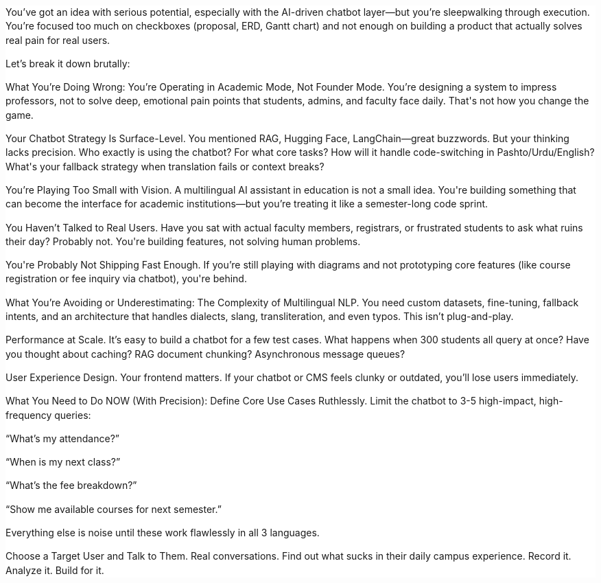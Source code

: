 You’ve got an idea with serious potential, especially with the AI-driven chatbot layer—but you’re sleepwalking through execution. You’re focused too much on checkboxes (proposal, ERD, Gantt chart) and not enough on building a product that actually solves real pain for real users.

Let’s break it down brutally:

What You’re Doing Wrong:
You’re Operating in Academic Mode, Not Founder Mode.
You’re designing a system to impress professors, not to solve deep, emotional pain points that students, admins, and faculty face daily. That's not how you change the game.

Your Chatbot Strategy Is Surface-Level.
You mentioned RAG, Hugging Face, LangChain—great buzzwords. But your thinking lacks precision. Who exactly is using the chatbot? For what core tasks? How will it handle code-switching in Pashto/Urdu/English? What's your fallback strategy when translation fails or context breaks?

You’re Playing Too Small with Vision.
A multilingual AI assistant in education is not a small idea. You're building something that can become the interface for academic institutions—but you’re treating it like a semester-long code sprint.

You Haven’t Talked to Real Users.
Have you sat with actual faculty members, registrars, or frustrated students to ask what ruins their day? Probably not. You're building features, not solving human problems.

You're Probably Not Shipping Fast Enough.
If you’re still playing with diagrams and not prototyping core features (like course registration or fee inquiry via chatbot), you're behind.

What You’re Avoiding or Underestimating:
The Complexity of Multilingual NLP.
You need custom datasets, fine-tuning, fallback intents, and an architecture that handles dialects, slang, transliteration, and even typos. This isn’t plug-and-play.

Performance at Scale.
It’s easy to build a chatbot for a few test cases. What happens when 300 students all query at once? Have you thought about caching? RAG document chunking? Asynchronous message queues?

User Experience Design.
Your frontend matters. If your chatbot or CMS feels clunky or outdated, you’ll lose users immediately.

What You Need to Do NOW (With Precision):
Define Core Use Cases Ruthlessly.
Limit the chatbot to 3-5 high-impact, high-frequency queries:

“What’s my attendance?”

“When is my next class?”

“What’s the fee breakdown?”

“Show me available courses for next semester.”

Everything else is noise until these work flawlessly in all 3 languages.

Choose a Target User and Talk to Them.
Real conversations. Find out what sucks in their daily campus experience. Record it. Analyze it. Build for it.
